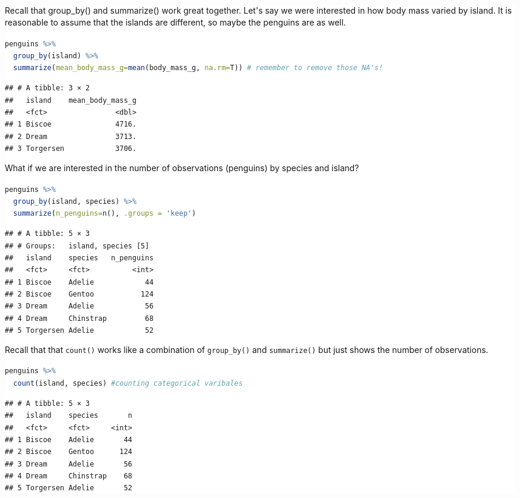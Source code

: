Recall that group_by() and summarize() work great together. Let's say we were interested in how body mass varied by island. It is reasonable to assume that the islands are different, so maybe the penguins are as well.

```r
penguins %>% 
  group_by(island) %>% 
  summarize(mean_body_mass_g=mean(body_mass_g, na.rm=T)) # remember to remove those NA's!
```

```
## # A tibble: 3 × 2
##   island    mean_body_mass_g
##   <fct>                <dbl>
## 1 Biscoe               4716.
## 2 Dream                3713.
## 3 Torgersen            3706.
```

What if we are interested in the number of observations (penguins) by species and island?

```r
penguins %>% 
  group_by(island, species) %>% 
  summarize(n_penguins=n(), .groups = 'keep')
```

```
## # A tibble: 5 × 3
## # Groups:   island, species [5]
##   island    species   n_penguins
##   <fct>     <fct>          <int>
## 1 Biscoe    Adelie            44
## 2 Biscoe    Gentoo           124
## 3 Dream     Adelie            56
## 4 Dream     Chinstrap         68
## 5 Torgersen Adelie            52
```

Recall that that `count()` works like a combination of `group_by()` and `summarize()` but just shows the number of observations.

```r
penguins %>% 
  count(island, species) #counting categorical varibales 
```

```
## # A tibble: 5 × 3
##   island    species       n
##   <fct>     <fct>     <int>
## 1 Biscoe    Adelie       44
## 2 Biscoe    Gentoo      124
## 3 Dream     Adelie       56
## 4 Dream     Chinstrap    68
## 5 Torgersen Adelie       52
```
